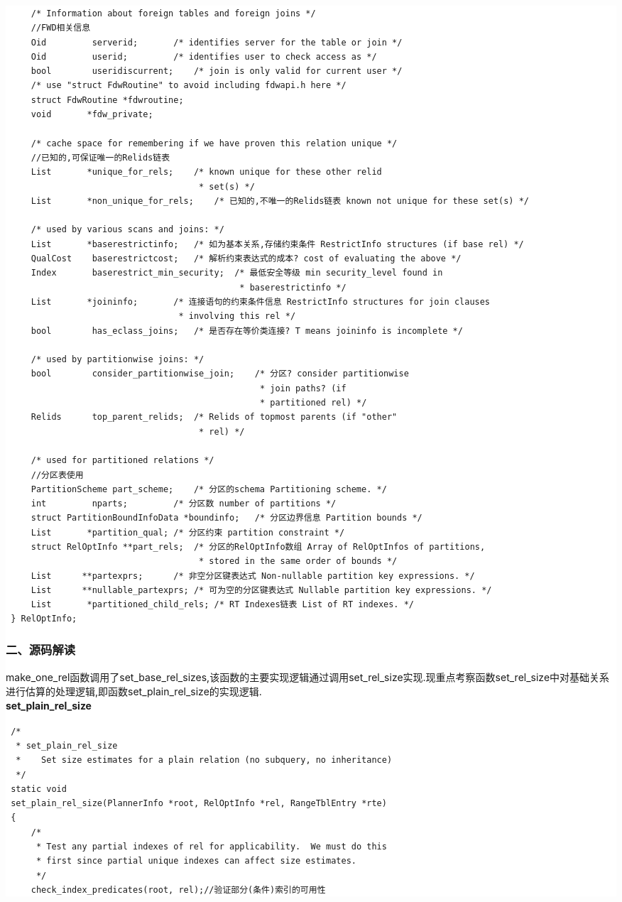          /* Information about foreign tables and foreign joins */
         //FWD相关信息
         Oid         serverid;       /* identifies server for the table or join */
         Oid         userid;         /* identifies user to check access as */
         bool        useridiscurrent;    /* join is only valid for current user */
         /* use "struct FdwRoutine" to avoid including fdwapi.h here */
         struct FdwRoutine *fdwroutine;
         void       *fdw_private;
     
         /* cache space for remembering if we have proven this relation unique */
         //已知的,可保证唯一的Relids链表
         List       *unique_for_rels;    /* known unique for these other relid
                                          * set(s) */
         List       *non_unique_for_rels;    /* 已知的,不唯一的Relids链表 known not unique for these set(s) */
     
         /* used by various scans and joins: */
         List       *baserestrictinfo;   /* 如为基本关系,存储约束条件 RestrictInfo structures (if base rel) */
         QualCost    baserestrictcost;   /* 解析约束表达式的成本? cost of evaluating the above */
         Index       baserestrict_min_security;  /* 最低安全等级 min security_level found in
                                                  * baserestrictinfo */
         List       *joininfo;       /* 连接语句的约束条件信息 RestrictInfo structures for join clauses
                                      * involving this rel */
         bool        has_eclass_joins;   /* 是否存在等价类连接? T means joininfo is incomplete */
     
         /* used by partitionwise joins: */
         bool        consider_partitionwise_join;    /* 分区? consider partitionwise
                                                      * join paths? (if
                                                      * partitioned rel) */
         Relids      top_parent_relids;  /* Relids of topmost parents (if "other"
                                          * rel) */
     
         /* used for partitioned relations */
         //分区表使用
         PartitionScheme part_scheme;    /* 分区的schema Partitioning scheme. */
         int         nparts;         /* 分区数 number of partitions */
         struct PartitionBoundInfoData *boundinfo;   /* 分区边界信息 Partition bounds */
         List       *partition_qual; /* 分区约束 partition constraint */
         struct RelOptInfo **part_rels;  /* 分区的RelOptInfo数组 Array of RelOptInfos of partitions,
                                          * stored in the same order of bounds */
         List      **partexprs;      /* 非空分区键表达式 Non-nullable partition key expressions. */
         List      **nullable_partexprs; /* 可为空的分区键表达式 Nullable partition key expressions. */
         List       *partitioned_child_rels; /* RT Indexes链表 List of RT indexes. */
     } RelOptInfo;
    
    

### 二、源码解读

make_one_rel函数调用了set_base_rel_sizes,该函数的主要实现逻辑通过调用set_rel_size实现.现重点考察函数set_rel_size中对基础关系进行估算的处理逻辑,即函数set_plain_rel_size的实现逻辑.  
**set_plain_rel_size**

    
    
     /*
      * set_plain_rel_size
      *    Set size estimates for a plain relation (no subquery, no inheritance)
      */
     static void
     set_plain_rel_size(PlannerInfo *root, RelOptInfo *rel, RangeTblEntry *rte)
     {
         /*
          * Test any partial indexes of rel for applicability.  We must do this
          * first since partial unique indexes can affect size estimates.
          */
         check_index_predicates(root, rel);//验证部分(条件)索引的可用性
     